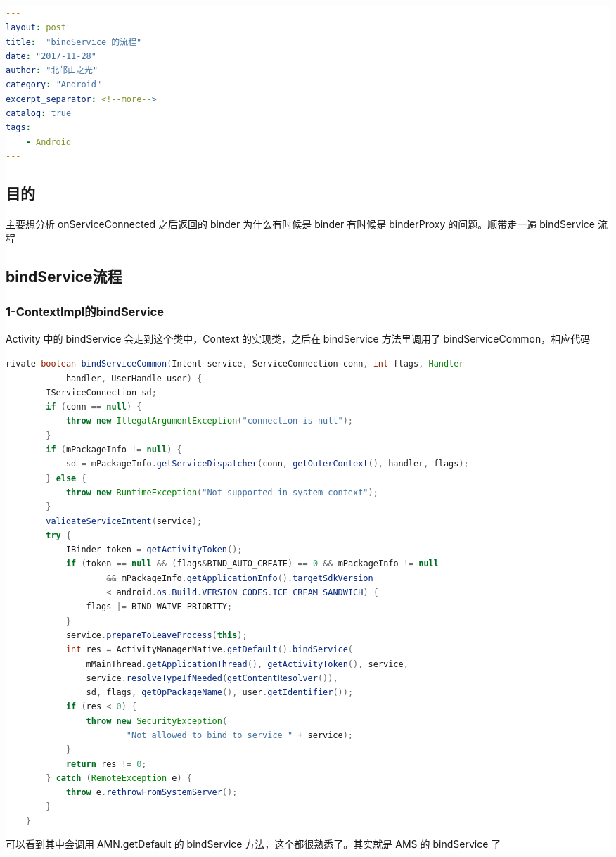 ```yaml
---
layout: post
title:  "bindService 的流程"
date: "2017-11-28"
author: "北邙山之光"
category: "Android"
excerpt_separator: <!--more-->
catalog: true  
tags: 
    - Android
---
```





## 目的
主要想分析 onServiceConnected 之后返回的 binder 为什么有时候是 binder 有时候是 binderProxy 的问题。顺带走一遍 bindService 流程



## bindService流程
### 1-ContextImpl的bindService
Activity 中的 bindService 会走到这个类中，Context 的实现类，之后在 bindService 方法里调用了 bindServiceCommon，相应代码
```java
rivate boolean bindServiceCommon(Intent service, ServiceConnection conn, int flags, Handler
            handler, UserHandle user) {
        IServiceConnection sd;
        if (conn == null) {
            throw new IllegalArgumentException("connection is null");
        }
        if (mPackageInfo != null) {
            sd = mPackageInfo.getServiceDispatcher(conn, getOuterContext(), handler, flags);
        } else {
            throw new RuntimeException("Not supported in system context");
        }
        validateServiceIntent(service);
        try {
            IBinder token = getActivityToken();
            if (token == null && (flags&BIND_AUTO_CREATE) == 0 && mPackageInfo != null
                    && mPackageInfo.getApplicationInfo().targetSdkVersion
                    < android.os.Build.VERSION_CODES.ICE_CREAM_SANDWICH) {
                flags |= BIND_WAIVE_PRIORITY;
            }
            service.prepareToLeaveProcess(this);
            int res = ActivityManagerNative.getDefault().bindService(
                mMainThread.getApplicationThread(), getActivityToken(), service,
                service.resolveTypeIfNeeded(getContentResolver()),
                sd, flags, getOpPackageName(), user.getIdentifier());
            if (res < 0) {
                throw new SecurityException(
                        "Not allowed to bind to service " + service);
            }
            return res != 0;
        } catch (RemoteException e) {
            throw e.rethrowFromSystemServer();
        }
    }
```
可以看到其中会调用 AMN.getDefault 的 bindService 方法，这个都很熟悉了。其实就是 AMS 的 bindService 了
